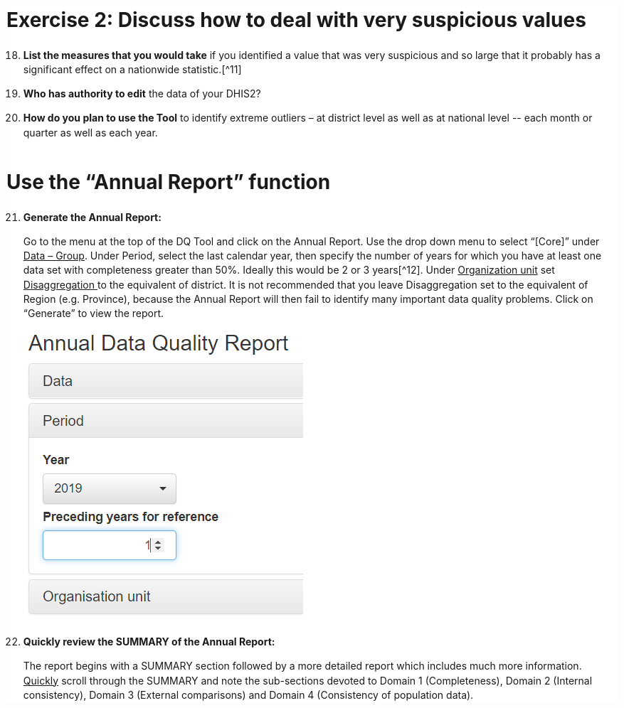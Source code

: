 # Exercise 2: Discuss how to deal with very suspicious values

18. **List the measures that you would take** if you identified a value that was very suspicious and so large that it probably has a significant effect on a nationwide statistic.[^11] 

19. **Who has authority to edit** the data of your DHIS2? 

20. **How do you plan to use the Tool** to identify extreme outliers – at district level as well as at national level -- each month or quarter as well as each year.


# Use the “Annual Report” function


21. **Generate the Annual Report:**

     Go to the menu at the top of the DQ Tool and click on the Annual Report.  Use the drop down menu to select “[Core]” under <span style="text-decoration:underline;">Data – Group</span>.  Under Period, select the last calendar year, then specify the number of years for which you have at least one data set with completeness greater than 50%. Ideally this would be 2 or 3 years[^12].  Under <span style="text-decoration:underline;">Organization unit</span> set<span style="text-decoration:underline;"> Disaggregation </span>to the equivalent of district.  It is not recommended that you leave Disaggregation set to the equivalent of Region (e.g. Province), because the Annual Report will then fail to identify many important data quality problems. Click on “Generate” to view the report. 

       ![alt_text](resources/images/dqinfo/image043.png "image_selectou")


22. **Quickly review the SUMMARY of the Annual Report:**  

     The report begins with a SUMMARY section followed by a more detailed report which includes much more information.  <span style="text-decoration:underline;">Quickly</span> scroll through the SUMMARY and note the sub-sections devoted to Domain 1 (Completeness), Domain 2 (Internal consistency), Domain 3 (External comparisons) and Domain 4 (Consistency of population data).
